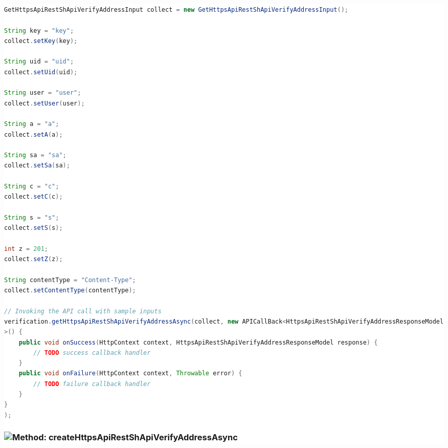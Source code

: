 ```java
GetHttpsApiRestShApiVerifyAddressInput collect = new GetHttpsApiRestShApiVerifyAddressInput();

String key = "key";
collect.setKey(key);

String uid = "uid";
collect.setUid(uid);

String user = "user";
collect.setUser(user);

String a = "a";
collect.setA(a);

String sa = "sa";
collect.setSa(sa);

String c = "c";
collect.setC(c);

String s = "s";
collect.setS(s);

int z = 201;
collect.setZ(z);

String contentType = "Content-Type";
collect.setContentType(contentType);

// Invoking the API call with sample inputs
verification.getHttpsApiRestShApiVerifyAddressAsync(collect, new APICallBack<HttpsApiRestShApiVerifyAddressResponseModel>() {
    public void onSuccess(HttpContext context, HttpsApiRestShApiVerifyAddressResponseModel response) {
        // TODO success callback handler
    }
    public void onFailure(HttpContext context, Throwable error) {
        // TODO failure callback handler
    }
}
);

```


### <a name="create_https_api_rest_sh_api_verify_address_async"></a>![Method: ](https://apidocs.io/img/method.png "SMASH.controllers.VerificationController.createHttpsApiRestShApiVerifyAddressAsync") createHttpsApiRestShApiVerifyAddressAsync
